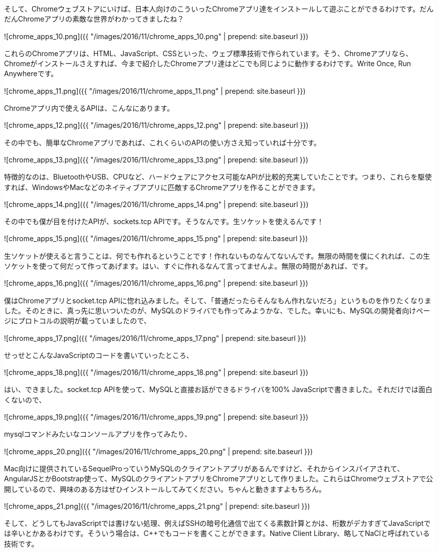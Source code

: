 そして、Chromeウェブストアにいけば、日本人向けのこういったChromeアプリ達をインストールして遊ぶことができるわけです。だんだんChromeアプリの素敵な世界がわかってきましたね？

![chrome_apps_10.png]({{ "/images/2016/11/chrome_apps_10.png" | prepend: site.baseurl }})

これらのChromeアプリは、HTML、JavaScript、CSSといった、ウェブ標準技術で作られています。そう、Chromeアプリなら、Chromeがインストールさえすれば、今まで紹介したChromeアプリ達はどこでも同じように動作するわけです。Write Once, Run Anywhereです。

![chrome_apps_11.png]({{ "/images/2016/11/chrome_apps_11.png" | prepend: site.baseurl }})

Chromeアプリ内で使えるAPIは、こんなにあります。

![chrome_apps_12.png]({{ "/images/2016/11/chrome_apps_12.png" | prepend: site.baseurl }})

その中でも、簡単なChromeアプリであれば、これくらいのAPIの使い方さえ知っていれば十分です。

![chrome_apps_13.png]({{ "/images/2016/11/chrome_apps_13.png" | prepend: site.baseurl }})

特徴的なのは、BluetoothやUSB、CPUなど、ハードウェアにアクセス可能なAPIが比較的充実していたことです。つまり、これらを駆使すれば、WindowsやMacなどのネイティブアプリに匹敵するChromeアプリを作ることができます。

![chrome_apps_14.png]({{ "/images/2016/11/chrome_apps_14.png" | prepend: site.baseurl }})

その中でも僕が目を付けたAPIが、sockets.tcp APIです。そうなんです。生ソケットを使えるんです！

![chrome_apps_15.png]({{ "/images/2016/11/chrome_apps_15.png" | prepend: site.baseurl }})

生ソケットが使えると言うことは、何でも作れるということです！作れないものなんてないんです。無限の時間を僕にくれれば、この生ソケットを使って何だって作ってあげます。はい、すぐに作れるなんて言ってませんよ。無限の時間があれば、です。

![chrome_apps_16.png]({{ "/images/2016/11/chrome_apps_16.png" | prepend: site.baseurl }})

僕はChromeアプリとsocket.tcp APIに惚れ込みました。そして、「普通だったらそんなもん作れないだろ」というものを作りたくなりました。そのときに、真っ先に思いついたのが、MySQLのドライバでも作ってみようかな、でした。幸いにも、MySQLの開発者向けページにプロトコルの説明が載っていましたので、

![chrome_apps_17.png]({{ "/images/2016/11/chrome_apps_17.png" | prepend: site.baseurl }})

せっせとこんなJavaScriptのコードを書いていったところ、

![chrome_apps_18.png]({{ "/images/2016/11/chrome_apps_18.png" | prepend: site.baseurl }})

はい、できました。socket.tcp APIを使って、MySQLと直接お話ができるドライバを100% JavaScriptで書きました。それだけでは面白くないので、

![chrome_apps_19.png]({{ "/images/2016/11/chrome_apps_19.png" | prepend: site.baseurl }})

mysqlコマンドみたいなコンソールアプリを作ってみたり、

![chrome_apps_20.png]({{ "/images/2016/11/chrome_apps_20.png" | prepend: site.baseurl }})

Mac向けに提供されているSequelProっていうMySQLのクライアントアプリがあるんですけど、それからインスパイアされて、AngularJSとかBootstrap使って、MySQLのクライアントアプリをChromeアプリとして作りました。これらはChromeウェブストアで公開しているので、興味のある方はぜひインストールしてみてください。ちゃんと動きますよもちろん。

![chrome_apps_21.png]({{ "/images/2016/11/chrome_apps_21.png" | prepend: site.baseurl }})

そして、どうしてもJavaScriptでは書けない処理、例えばSSHの暗号化通信で出てくる素数計算とかは、桁数がデカすぎてJavaScriptでは辛いとかあるわけです。そういう場合は、C++でもコードを書くことができます。Native Client Library、略してNaClと呼ばれている技術です。

